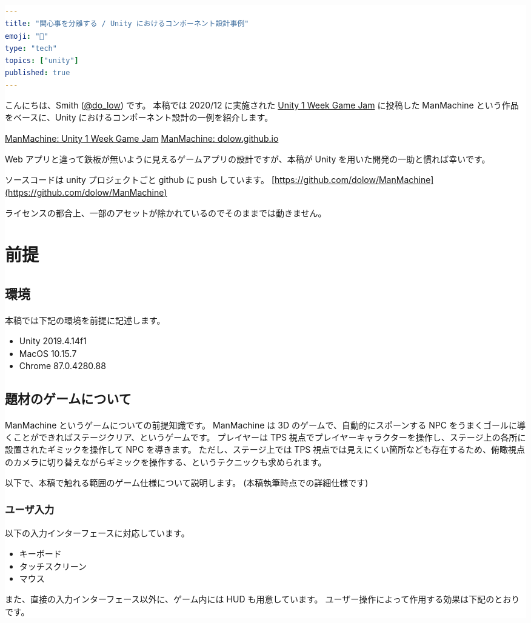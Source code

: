 ```yaml
---
title: "関心事を分離する / Unity におけるコンポーネント設計事例"
emoji: "🍣"
type: "tech"
topics: ["unity"]
published: true
---
```


こんにちは、Smith ([@do_low](https://twitter.com/do_low)) です。
本稿では 2020/12 に実施された [Unity 1 Week Game Jam](https://unityroom.com/unity1weeks) に投稿した ManMachine という作品をベースに、Unity におけるコンポーネント設計の一例を紹介します。

[ManMachine: Unity 1 Week Game Jam](https://unityroom.com/games/man-machine)
[ManMachine: dolow.github.io](https://dolow.github.io/games/unity1week/ManMachine/)

Web アプリと違って鉄板が無いように見えるゲームアプリの設計ですが、本稿が Unity を用いた開発の一助と慣れば幸いです。

ソースコードは unity プロジェクトごと github に push しています。
[https://github.com/dolow/ManMachine](https://github.com/dolow/ManMachine)

ライセンスの都合上、一部のアセットが除かれているのでそのままでは動きません。

# 前提

## 環境

本稿では下記の環境を前提に記述します。

- Unity 2019.4.14f1
- MacOS 10.15.7
- Chrome 87.0.4280.88

## 題材のゲームについて

ManMachine というゲームについての前提知識です。
ManMachine は 3D のゲームで、自動的にスポーンする NPC をうまくゴールに導くことができればステージクリア、というゲームです。
プレイヤーは TPS 視点でプレイヤーキャラクターを操作し、ステージ上の各所に設置されたギミックを操作して NPC を導きます。
ただし、ステージ上では TPS 視点では見えにくい箇所なども存在するため、俯瞰視点のカメラに切り替えながらギミックを操作する、というテクニックも求められます。

以下で、本稿で触れる範囲のゲーム仕様について説明します。
(本稿執筆時点での詳細仕様です)

### ユーザ入力

以下の入力インターフェースに対応しています。

- キーボード
- タッチスクリーン
- マウス

また、直接の入力インターフェース以外に、ゲーム内には HUD も用意しています。
ユーザー操作によって作用する効果は下記のとおりです。
